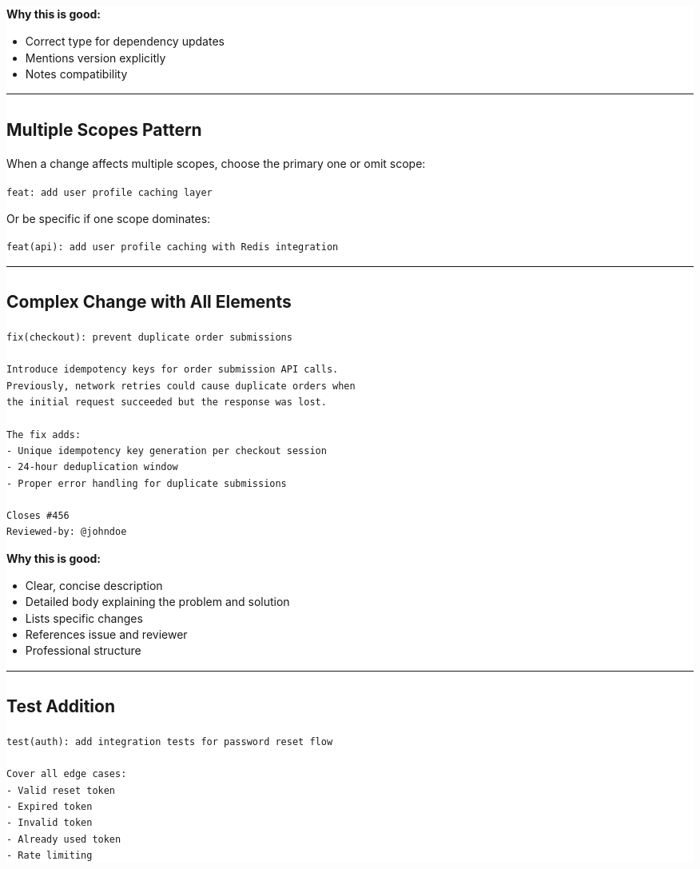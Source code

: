 **Why this is good:**
- Correct type for dependency updates
- Mentions version explicitly
- Notes compatibility

---

## Multiple Scopes Pattern

When a change affects multiple scopes, choose the primary one or omit scope:

```
feat: add user profile caching layer
```

Or be specific if one scope dominates:

```
feat(api): add user profile caching with Redis integration
```

---

## Complex Change with All Elements

```
fix(checkout): prevent duplicate order submissions

Introduce idempotency keys for order submission API calls.
Previously, network retries could cause duplicate orders when
the initial request succeeded but the response was lost.

The fix adds:
- Unique idempotency key generation per checkout session
- 24-hour deduplication window
- Proper error handling for duplicate submissions

Closes #456
Reviewed-by: @johndoe
```

**Why this is good:**
- Clear, concise description
- Detailed body explaining the problem and solution
- Lists specific changes
- References issue and reviewer
- Professional structure

---

## Test Addition

```
test(auth): add integration tests for password reset flow

Cover all edge cases:
- Valid reset token
- Expired token
- Invalid token
- Already used token
- Rate limiting
```
